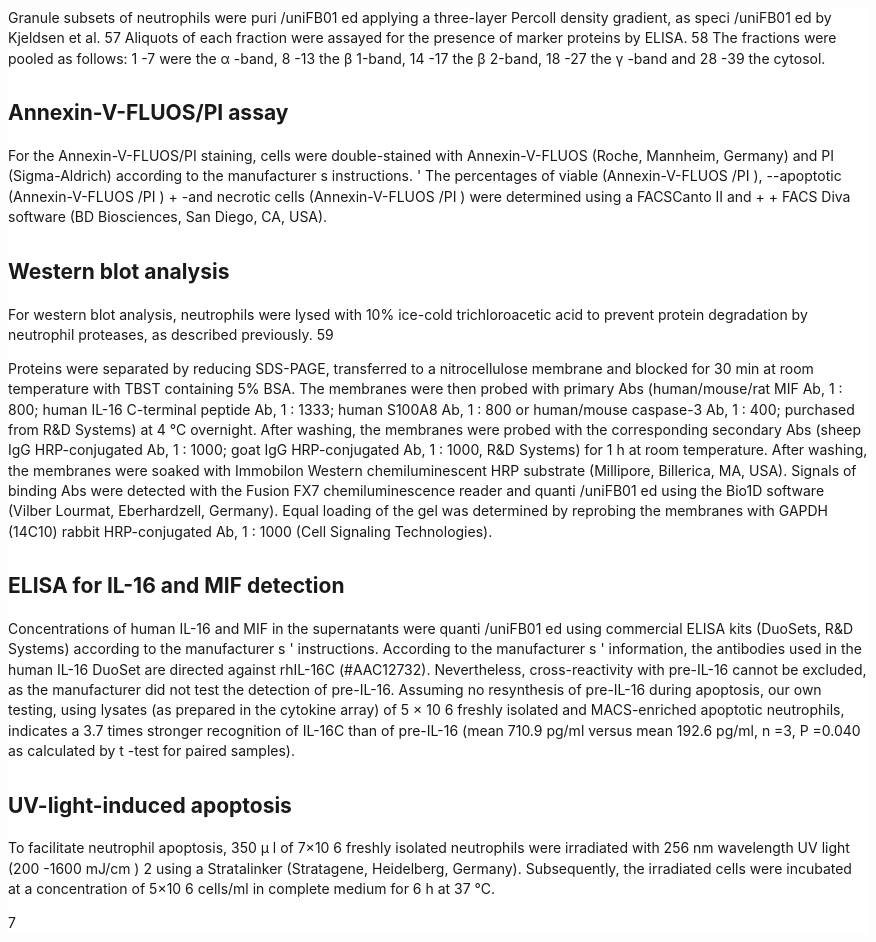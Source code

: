 Granule subsets of neutrophils were puri /uniFB01 ed applying a three-layer Percoll density gradient, as speci /uniFB01 ed by Kjeldsen et al. 57 Aliquots of each fraction were assayed for the presence of marker proteins by ELISA. 58 The fractions were pooled as follows: 1 -7 were the α -band, 8 -13 the β 1-band, 14 -17 the β 2-band, 18 -27 the γ -band and 28 -39 the cytosol.

## Annexin-V-FLUOS/PI assay

For the Annexin-V-FLUOS/PI staining, cells were double-stained with Annexin-V-FLUOS (Roche, Mannheim, Germany) and PI (Sigma-Aldrich) according to the manufacturer s instructions. ' The percentages of viable (Annexin-V-FLUOS /PI ), --apoptotic (Annexin-V-FLUOS /PI ) + -and necrotic cells (Annexin-V-FLUOS /PI ) were determined using a FACSCanto II and + + FACS Diva software (BD Biosciences, San Diego, CA, USA).

## Western blot analysis

For western blot analysis, neutrophils were lysed with 10% ice-cold trichloroacetic acid to prevent protein degradation by neutrophil proteases, as described previously. 59

Proteins were separated by reducing SDS-PAGE, transferred to a nitrocellulose membrane and blocked for 30 min at room temperature with TBST containing 5% BSA. The membranes were then probed with primary Abs (human/mouse/rat MIF Ab, 1 : 800; human IL-16 C-terminal peptide Ab, 1 : 1333; human S100A8 Ab, 1 : 800 or human/mouse caspase-3 Ab, 1 : 400; purchased from R&amp;D Systems) at 4 °C overnight. After washing, the membranes were probed with the corresponding secondary Abs (sheep IgG HRP-conjugated Ab, 1 : 1000; goat IgG HRP-conjugated Ab, 1 : 1000, R&amp;D Systems) for 1 h at room temperature. After washing, the membranes were soaked with Immobilon Western chemiluminescent HRP substrate (Millipore, Billerica, MA, USA). Signals of binding Abs were detected with the Fusion FX7 chemiluminescence reader and quanti /uniFB01 ed using the Bio1D software (Vilber Lourmat, Eberhardzell, Germany). Equal loading of the gel was determined by reprobing the membranes with GAPDH (14C10) rabbit HRP-conjugated Ab, 1 : 1000 (Cell Signaling Technologies).

## ELISA for IL-16 and MIF detection

Concentrations of human IL-16 and MIF in the supernatants were quanti /uniFB01 ed using commercial ELISA kits (DuoSets, R&amp;D Systems) according to the manufacturer s ' instructions. According to the manufacturer s ' information, the antibodies used in the human IL-16 DuoSet are directed against rhIL-16C (#AAC12732). Nevertheless, cross-reactivity with pre-IL-16 cannot be excluded, as the manufacturer did not test the detection of pre-IL-16. Assuming no resynthesis of pre-IL-16 during apoptosis, our own testing, using lysates (as prepared in the cytokine array) of 5 × 10 6 freshly isolated and MACS-enriched apoptotic neutrophils, indicates a 3.7 times stronger recognition of IL-16C than of pre-IL-16 (mean 710.9 pg/ml versus mean 192.6 pg/ml, n =3, P =0.040 as calculated by t -test for paired samples).

## UV-light-induced apoptosis

To facilitate neutrophil apoptosis, 350 μ l of 7×10 6 freshly isolated neutrophils were irradiated with 256 nm wavelength UV light (200 -1600 mJ/cm ) 2 using a Stratalinker (Stratagene, Heidelberg, Germany). Subsequently, the irradiated cells were incubated at a concentration of 5×10 6 cells/ml in complete medium for 6 h at 37 °C.



7
